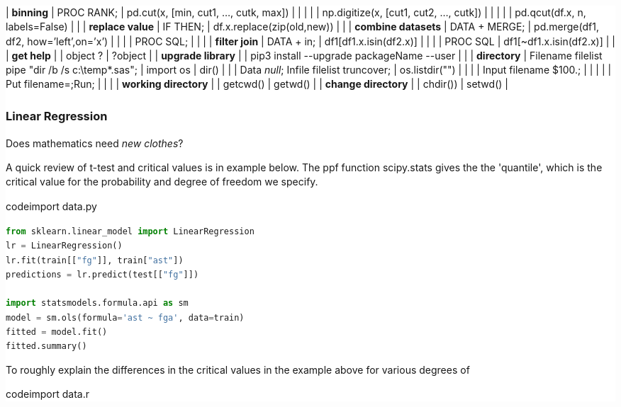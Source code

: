 | **binning**           | PROC RANK;                                                                   | pd.cut(x, [min, cut1, …, cutk, max])                         |                                      |
|                       |                                                                              | np.digitize(x, [cut1, cut2, …, cutk])                        |                                      |
|                       |                                                                              | pd.qcut(df.x, n, labels=False)                               |                                      |
| **replace value**     | IF THEN;                                                                     | df.x.replace(zip(old,new))                                   |                                      |
| **combine datasets**  | DATA + MERGE;                                                                | pd.merge(df1, df2, how=’left’,on=’x’)                        |                                      |
|                       | PROC SQL;                                                                    |                                                              |                                      |
| **filter join**       | DATA + in;                                                                   | df1[df1.x.isin(df2.x)]                                       |                                      |
|                       | PROC SQL                                                                     | df1[~df1.x.isin(df2.x)]                                      |                                      |
| **get help**          |                                                                              | object ?                                                     | ?object                              |
| **upgrade library**   |                                                                              | pip3 install --upgrade packageName --user                    |                                      |
| **directory**         | Filename filelist pipe "dir /b /s c:\temp\*.sas";                            | import os                                                    | dir()                                |
|                       | Data _null_; Infile filelist truncover;                                      | os.listdir("")                                               |                                      |
|                       | Input filename $100.;                                                        |                                                              |                                      |
|                       | Put filename=;Run;                                                           |                                                              |                                      |
| **working directory** |                                                                              | getcwd()                                                     | getwd()                              |
| **change directory**  |                                                                              | chdir())                                                     | setwd()                              |


### Linear Regression
Does mathematics need *new clothes*?  

A quick review of t-test and critical values is in example below.  The ppf function scipy.stats gives the the 'quantile', which is the critical value for the probability and degree of freedom we specify.

<div class="code-head"><span>code</span>import data.py</div>

```python
from sklearn.linear_model import LinearRegression
lr = LinearRegression()
lr.fit(train[["fg"]], train["ast"])
predictions = lr.predict(test[["fg"]])

import statsmodels.formula.api as sm
model = sm.ols(formula='ast ~ fga', data=train)
fitted = model.fit()
fitted.summary()
```
To roughly explain the differences in the critical values in the example above for various degrees of  

<div class="code-head"><span>code</span>import data.r</div>
